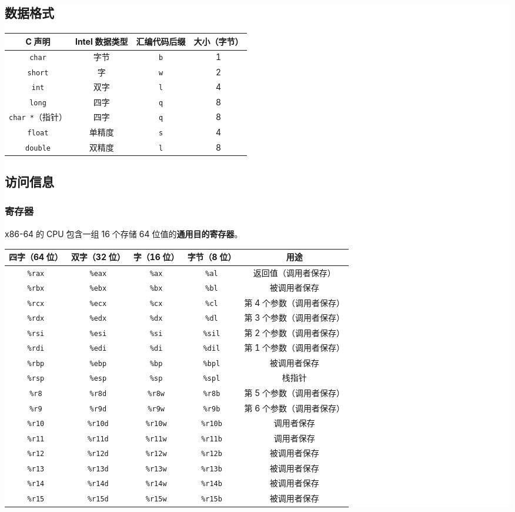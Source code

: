 ## 数据格式

|      C 声明      | Intel 数据类型 | 汇编代码后缀 | 大小（字节） |
| :--------------: | :------------: | :----------: | :----------: |
|      `char`      |      字节      |     `b`      |      1       |
|     `short`      |       字       |     `w`      |      2       |
|      `int`       |      双字      |     `l`      |      4       |
|      `long`      |      四字      |     `q`      |      8       |
| `char *`（指针） |      四字      |     `q`      |      8       |
|     `float`      |     单精度     |     `s`      |      4       |
|     `double`     |     双精度     |     `l`      |      8       |

## 访问信息

### 寄存器

x86-64 的 CPU 包含一组 16 个存储 64 位值的**通用目的寄存器**。

| 四字（64 位） | 双字（32 位） | 字（16 位） | 字节（8 位） |           用途            |
| :-----------: | :-----------: | :---------: | :----------: | :-----------------------: |
|    `%rax`     |    `%eax`     |    `%ax`    |    `%al`     |   返回值（调用者保存）    |
|    `%rbx`     |    `%ebx`     |    `%bx`    |    `%bl`     |       被调用者保存        |
|    `%rcx`     |    `%ecx`     |    `%cx`    |    `%cl`     | 第 4 个参数（调用者保存） |
|    `%rdx`     |    `%edx`     |    `%dx`    |    `%dl`     | 第 3 个参数（调用者保存） |
|    `%rsi`     |    `%esi`     |    `%si`    |    `%sil`    | 第 2 个参数（调用者保存） |
|    `%rdi`     |    `%edi`     |    `%di`    |    `%dil`    | 第 1 个参数（调用者保存） |
|    `%rbp`     |    `%ebp`     |    `%bp`    |    `%bpl`    |       被调用者保存        |
|    `%rsp`     |    `%esp`     |    `%sp`    |    `%spl`    |          栈指针           |
|     `%r8`     |    `%r8d`     |   `%r8w`    |    `%r8b`    | 第 5 个参数（调用者保存） |
|     `%r9`     |    `%r9d`     |   `%r9w`    |    `%r9b`    | 第 6 个参数（调用者保存） |
|    `%r10`     |    `%r10d`    |   `%r10w`   |   `%r10b`    |        调用者保存         |
|    `%r11`     |    `%r11d`    |   `%r11w`   |   `%r11b`    |        调用者保存         |
|    `%r12`     |    `%r12d`    |   `%r12w`   |   `%r12b`    |       被调用者保存        |
|    `%r13`     |    `%r13d`    |   `%r13w`   |   `%r13b`    |       被调用者保存        |
|    `%r14`     |    `%r14d`    |   `%r14w`   |   `%r14b`    |       被调用者保存        |
|    `%r15`     |    `%r15d`    |   `%r15w`   |   `%r15b`    |       被调用者保存        |

